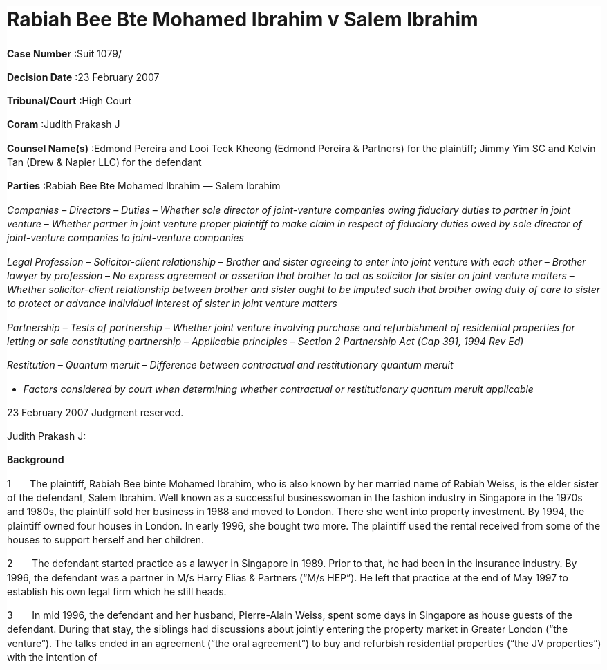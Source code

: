 # Rabiah Bee Bte Mohamed Ibrahim v Salem Ibrahim 



**Case Number** :Suit 1079/ 

**Decision Date** :23 February 2007 

**Tribunal/Court** :High Court 

**Coram** :Judith Prakash J 

**Counsel Name(s)** :Edmond Pereira and Looi Teck Kheong (Edmond Pereira & Partners) for the plaintiff; Jimmy Yim SC and Kelvin Tan (Drew & Napier LLC) for the defendant 

**Parties** :Rabiah Bee Bte Mohamed Ibrahim — Salem Ibrahim 

_Companies_ – _Directors_ – _Duties_ – _Whether sole director of joint-venture companies owing fiduciary duties to partner in joint venture_ – _Whether partner in joint venture proper plaintiff to make claim in respect of fiduciary duties owed by sole director of joint-venture companies to joint-venture companies_ 

_Legal Profession_ – _Solicitor-client relationship_ – _Brother and sister agreeing to enter into joint venture with each other_ – _Brother lawyer by profession_ – _No express agreement or assertion that brother to act as solicitor for sister on joint venture matters_ – _Whether solicitor-client relationship between brother and sister ought to be imputed such that brother owing duty of care to sister to protect or advance individual interest of sister in joint venture matters_ 

_Partnership_ – _Tests of partnership_ – _Whether joint venture involving purchase and refurbishment of residential properties for letting or sale constituting partnership_ – _Applicable principles_ – _Section 2 Partnership Act (Cap 391, 1994 Rev Ed)_ 

_Restitution_ – _Quantum meruit_ – _Difference between contractual and restitutionary quantum meruit_ 

- _Factors considered by court when determining whether contractual or restitutionary quantum meruit applicable_ 

23 February 2007 Judgment reserved. 

Judith Prakash J: 

**Background** 

1       The plaintiff, Rabiah Bee binte Mohamed Ibrahim, who is also known by her married name of Rabiah Weiss, is the elder sister of the defendant, Salem Ibrahim. Well known as a successful businesswoman in the fashion industry in Singapore in the 1970s and 1980s, the plaintiff sold her business in 1988 and moved to London. There she went into property investment. By 1994, the plaintiff owned four houses in London. In early 1996, she bought two more. The plaintiff used the rental received from some of the houses to support herself and her children. 

2       The defendant started practice as a lawyer in Singapore in 1989. Prior to that, he had been in the insurance industry. By 1996, the defendant was a partner in M/s Harry Elias & Partners (“M/s HEP”). He left that practice at the end of May 1997 to establish his own legal firm which he still heads. 

3       In mid 1996, the defendant and her husband, Pierre-Alain Weiss, spent some days in Singapore as house guests of the defendant. During that stay, the siblings had discussions about jointly entering the property market in Greater London (“the venture”). The talks ended in an agreement (“the oral agreement”) to buy and refurbish residential properties (“the JV properties”) with the intention of 
